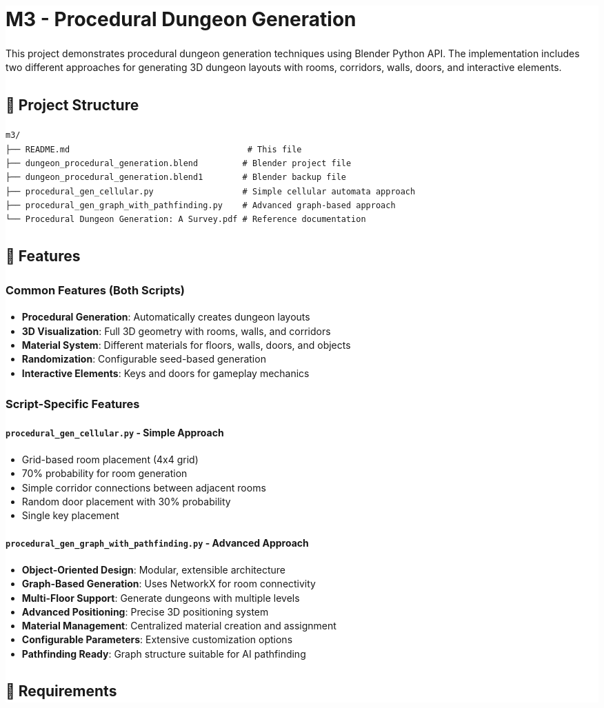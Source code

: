 # M3 - Procedural Dungeon Generation

This project demonstrates procedural dungeon generation techniques using Blender Python API. The implementation includes two different approaches for generating 3D dungeon layouts with rooms, corridors, walls, doors, and interactive elements.

## 📁 Project Structure

```txt
m3/
├── README.md                                    # This file
├── dungeon_procedural_generation.blend         # Blender project file
├── dungeon_procedural_generation.blend1        # Blender backup file
├── procedural_gen_cellular.py                  # Simple cellular automata approach
├── procedural_gen_graph_with_pathfinding.py    # Advanced graph-based approach
└── Procedural Dungeon Generation: A Survey.pdf # Reference documentation
```

## 🎯 Features

### Common Features (Both Scripts)

- **Procedural Generation**: Automatically creates dungeon layouts
- **3D Visualization**: Full 3D geometry with rooms, walls, and corridors
- **Material System**: Different materials for floors, walls, doors, and objects
- **Randomization**: Configurable seed-based generation
- **Interactive Elements**: Keys and doors for gameplay mechanics

### Script-Specific Features

#### `procedural_gen_cellular.py` - Simple Approach

- Grid-based room placement (4x4 grid)
- 70% probability for room generation
- Simple corridor connections between adjacent rooms
- Random door placement with 30% probability
- Single key placement

#### `procedural_gen_graph_with_pathfinding.py` - Advanced Approach

- **Object-Oriented Design**: Modular, extensible architecture
- **Graph-Based Generation**: Uses NetworkX for room connectivity
- **Multi-Floor Support**: Generate dungeons with multiple levels
- **Advanced Positioning**: Precise 3D positioning system
- **Material Management**: Centralized material creation and assignment
- **Configurable Parameters**: Extensive customization options
- **Pathfinding Ready**: Graph structure suitable for AI pathfinding

## 🔧 Requirements
